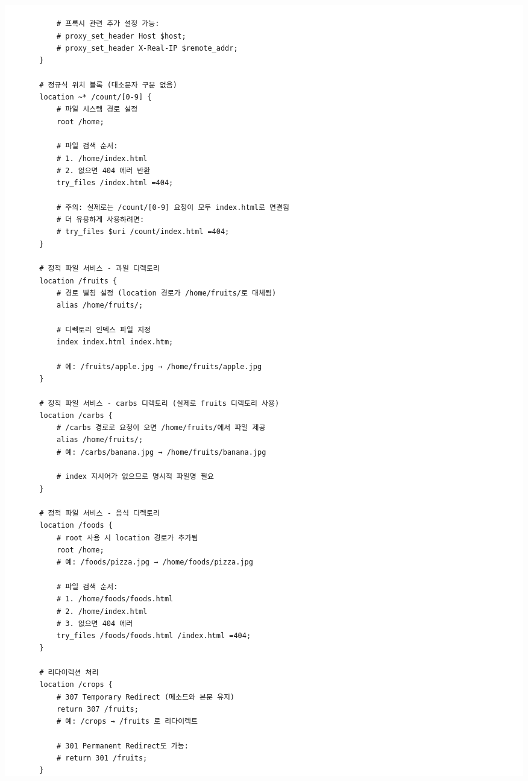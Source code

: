```nginx
            
            # 프록시 관련 추가 설정 가능:
            # proxy_set_header Host $host;
            # proxy_set_header X-Real-IP $remote_addr;
        }

        # 정규식 위치 블록 (대소문자 구분 없음)
        location ~* /count/[0-9] {
            # 파일 시스템 경로 설정
            root /home;
            
            # 파일 검색 순서:
            # 1. /home/index.html
            # 2. 없으면 404 에러 반환
            try_files /index.html =404;
            
            # 주의: 실제로는 /count/[0-9] 요청이 모두 index.html로 연결됨
            # 더 유용하게 사용하려면:
            # try_files $uri /count/index.html =404;
        }

        # 정적 파일 서비스 - 과일 디렉토리
        location /fruits {
            # 경로 별칭 설정 (location 경로가 /home/fruits/로 대체됨)
            alias /home/fruits/;
            
            # 디렉토리 인덱스 파일 지정
            index index.html index.htm;
            
            # 예: /fruits/apple.jpg → /home/fruits/apple.jpg
        }

        # 정적 파일 서비스 - carbs 디렉토리 (실제로 fruits 디렉토리 사용)
        location /carbs {
            # /carbs 경로로 요청이 오면 /home/fruits/에서 파일 제공
            alias /home/fruits/;
            # 예: /carbs/banana.jpg → /home/fruits/banana.jpg
            
            # index 지시어가 없으므로 명시적 파일명 필요
        }

        # 정적 파일 서비스 - 음식 디렉토리
        location /foods {
            # root 사용 시 location 경로가 추가됨
            root /home;
            # 예: /foods/pizza.jpg → /home/foods/pizza.jpg
            
            # 파일 검색 순서:
            # 1. /home/foods/foods.html
            # 2. /home/index.html
            # 3. 없으면 404 에러
            try_files /foods/foods.html /index.html =404;
        }

        # 리다이렉션 처리
        location /crops {
            # 307 Temporary Redirect (메소드와 본문 유지)
            return 307 /fruits;
            # 예: /crops → /fruits 로 리다이렉트
            
            # 301 Permanent Redirect도 가능:
            # return 301 /fruits;
        }
```